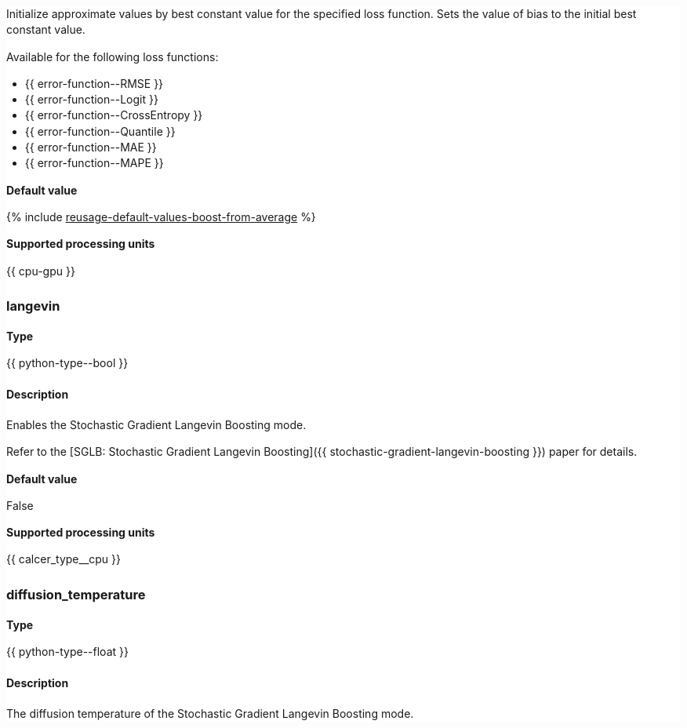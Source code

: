 
Initialize approximate values by best constant value for the specified loss function. Sets the value of bias to the initial best constant value.

Available for the following loss functions:
- {{ error-function--RMSE }}
- {{ error-function--Logit }}
- {{ error-function--CrossEntropy }}
- {{ error-function--Quantile }}
- {{ error-function--MAE }}
- {{ error-function--MAPE }}


**Default value**


{% include [reusage-default-values-boost-from-average](../reusage-default-values/boost-from-average.md) %}



**Supported processing units**


 {{ cpu-gpu }}



### langevin


**Type**

{{ python-type--bool }}

#### Description


Enables the Stochastic Gradient Langevin Boosting mode.

Refer to the [SGLB: Stochastic Gradient Langevin Boosting]({{ stochastic-gradient-langevin-boosting }}) paper for details.


**Default value**

False

**Supported processing units**

{{ calcer_type__cpu }}

### diffusion_temperature


**Type**

{{ python-type--float }}

#### Description


The diffusion temperature of the Stochastic Gradient Langevin Boosting mode.
